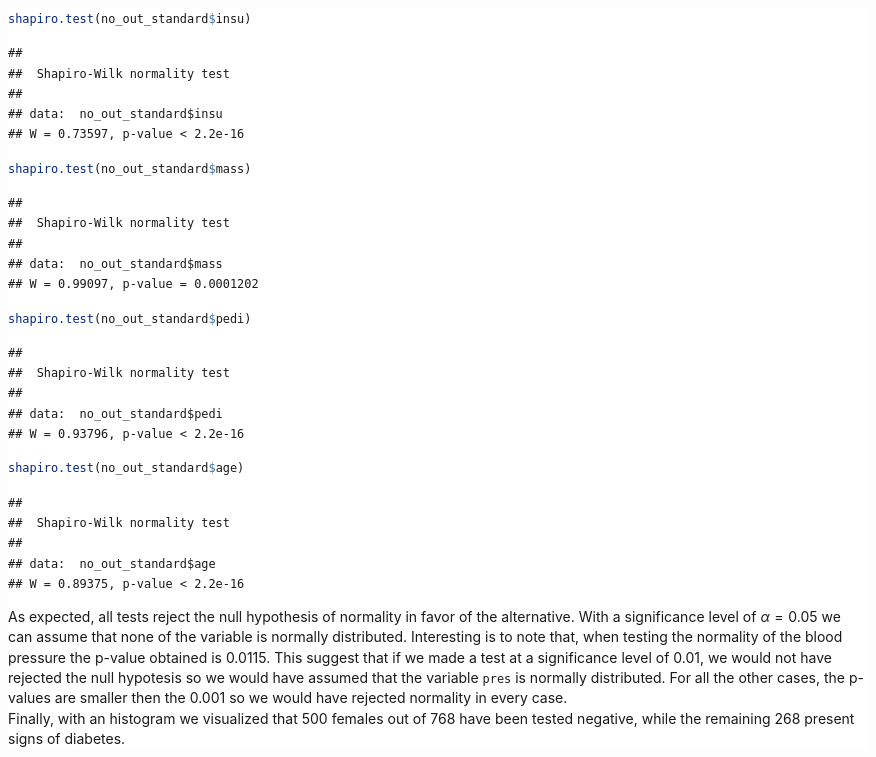 ```r
shapiro.test(no_out_standard$insu)
```

```
## 
## 	Shapiro-Wilk normality test
## 
## data:  no_out_standard$insu
## W = 0.73597, p-value < 2.2e-16
```

```r
shapiro.test(no_out_standard$mass)
```

```
## 
## 	Shapiro-Wilk normality test
## 
## data:  no_out_standard$mass
## W = 0.99097, p-value = 0.0001202
```

```r
shapiro.test(no_out_standard$pedi)
```

```
## 
## 	Shapiro-Wilk normality test
## 
## data:  no_out_standard$pedi
## W = 0.93796, p-value < 2.2e-16
```

```r
shapiro.test(no_out_standard$age)
```

```
## 
## 	Shapiro-Wilk normality test
## 
## data:  no_out_standard$age
## W = 0.89375, p-value < 2.2e-16
```

As expected, all tests reject the null hypothesis of normality in favor of the alternative. With a significance level of $\alpha = 0.05$ we can assume that none of the variable is normally distributed. Interesting is to note that, when testing the normality of the blood pressure the p-value obtained is 0.0115. This suggest that if we made a test at a significance level of $0.01$, we would not have rejected the null hypotesis so we would have assumed that the variable `pres` is normally distributed. For all the other cases, the p-values are smaller then the $0.001$ so we would have rejected normality in every case. \
Finally, with an histogram we visualized that $500$ females out of $768$ have been tested negative, while the remaining $268$ present signs of diabetes.
